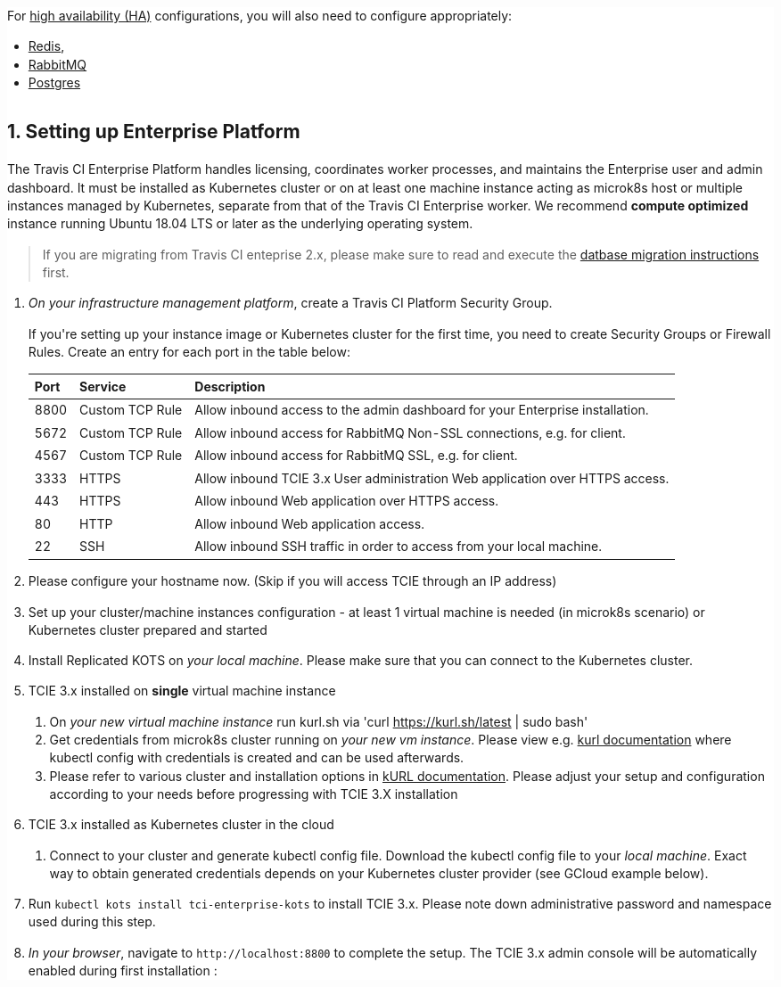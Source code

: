 For [high availability (HA)](/user/enterprise/high-availability/) configurations, you will also need to configure appropriately:

* [Redis](https://redis.io/),
* [RabbitMQ](https://www.rabbitmq.com/)
* [Postgres](https://www.postgresql.org/)

## 1. Setting up Enterprise Platform 

The Travis CI Enterprise Platform handles licensing, coordinates worker
processes, and maintains the Enterprise user and admin dashboard. It must be
installed as Kubernetes cluster or on at least one machine instance acting as microk8s host 
or multiple instances managed by Kubernetes, separate from that of the Travis CI
Enterprise worker. We recommend **compute optimized** instance running
Ubuntu 18.04 LTS or later as the underlying operating system.

> If you are migrating from Travis CI enteprise 2.x, please make sure to read and execute the [datbase migration instructions](/user/enterprise/tcie-3.x-migrating-db-from-2.x-to-3.x/) first.

1. *On your infrastructure management platform*, create a Travis CI Platform Security Group.

    If you're setting up your instance image or Kubernetes cluster for the first time, you need to create 
    Security Groups or Firewall Rules. Create an entry for each port in the table below:

    | Port | Service         | Description                                                                  |
    |:-----|:----------------|:-----------------------------------------------------------------------------|
    | 8800 | Custom TCP Rule | Allow inbound access to the admin dashboard for your Enterprise installation. |
    | 5672 | Custom TCP Rule | Allow inbound access for RabbitMQ Non-SSL connections, e.g. for client.      |
    | 4567 | Custom TCP Rule | Allow inbound access for RabbitMQ SSL, e.g. for client.                      |
    | 3333 | HTTPS           | Allow inbound  TCIE 3.x User administration Web application over HTTPS access. |
    | 443  | HTTPS           | Allow inbound Web application over HTTPS access.                             |
    | 80   | HTTP            | Allow inbound Web application access.                                        |
    | 22   | SSH             | Allow inbound SSH traffic in order to access from your local machine.        |

2. Please configure your hostname now. (Skip if you will access TCIE through an IP address)
3. Set up your cluster/machine instances configuration - at least 1 virtual machine is needed (in microk8s scenario) or Kubernetes cluster prepared and started
4. Install Replicated KOTS on *your local machine*. Please make sure that you can connect to the Kubernetes cluster.
5. TCIE 3.x installed on **single** virtual machine instance
    1. On *your new virtual machine instance* run kurl.sh via 'curl https://kurl.sh/latest | sudo bash' 
    2. Get credentials from microk8s cluster running on *your new vm instance*. Please view e.g. [kurl documentation](https://kurl.sh/docs/install-with-kurl/connecting-remotely) where kubectl config with credentials is created and can be used afterwards.
    3. Please refer to various cluster and installation options in [kURL documentation](https://kurl.sh/docs/install-with-kurl/). Please adjust your setup and configuration according to your needs before progressing with TCIE 3.X installation
6. TCIE 3.x installed as Kubernetes cluster in the cloud
    1. Connect to your cluster and generate kubectl config file. Download the kubectl config file to your *local machine*. Exact way to obtain generated credentials depends on your Kubernetes cluster provider (see GCloud example below).
5. Run `kubectl kots install tci-enterprise-kots` to install TCIE 3.x. Please note down administrative password and namespace used during this step.
6. *In your browser*, navigate to `http://localhost:8800` to complete the setup. The TCIE 3.x admin console will be automatically enabled during first installation :
